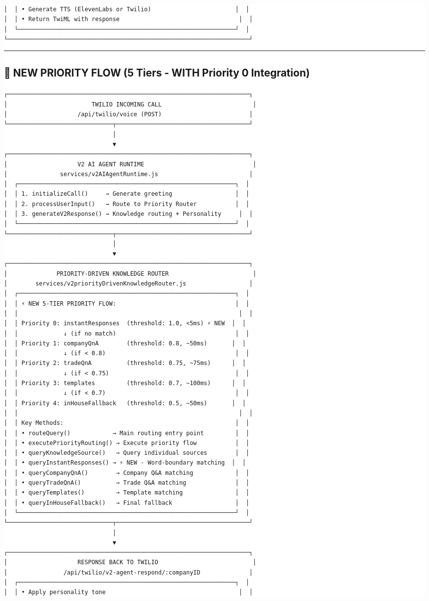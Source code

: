 ```
│  │ • Generate TTS (ElevenLabs or Twilio)                        │  │
│  │ • Return TwiML with response                                  │  │
│  └──────────────────────────────────────────────────────────────┘  │
└─────────────────────────────────────────────────────────────────────┘
```

---

## 🚀 NEW PRIORITY FLOW (5 Tiers - WITH Priority 0 Integration)

```
┌─────────────────────────────────────────────────────────────────────┐
│                        TWILIO INCOMING CALL                          │
│                    /api/twilio/voice (POST)                         │
└──────────────────────────────┬──────────────────────────────────────┘
                               │
                               ▼
┌─────────────────────────────────────────────────────────────────────┐
│                    V2 AI AGENT RUNTIME                               │
│               services/v2AIAgentRuntime.js                          │
│  ┌──────────────────────────────────────────────────────────────┐  │
│  │ 1. initializeCall()     → Generate greeting                  │  │
│  │ 2. processUserInput()   → Route to Priority Router           │  │
│  │ 3. generateV2Response() → Knowledge routing + Personality     │  │
│  └──────────────────────────────────────────────────────────────┘  │
└──────────────────────────────┬──────────────────────────────────────┘
                               │
                               ▼
┌─────────────────────────────────────────────────────────────────────┐
│              PRIORITY-DRIVEN KNOWLEDGE ROUTER                        │
│        services/v2priorityDrivenKnowledgeRouter.js                  │
│  ┌──────────────────────────────────────────────────────────────┐  │
│  │ ⚡ NEW 5-TIER PRIORITY FLOW:                                  │  │
│  │                                                               │  │
│  │ Priority 0: instantResponses  (threshold: 1.0, <5ms) ⚡ NEW  │  │
│  │             ↓ (if no match)                                  │  │
│  │ Priority 1: companyQnA        (threshold: 0.8, ~50ms)       │  │
│  │             ↓ (if < 0.8)                                     │  │
│  │ Priority 2: tradeQnA          (threshold: 0.75, ~75ms)      │  │
│  │             ↓ (if < 0.75)                                    │  │
│  │ Priority 3: templates         (threshold: 0.7, ~100ms)      │  │
│  │             ↓ (if < 0.7)                                     │  │
│  │ Priority 4: inHouseFallback   (threshold: 0.5, ~50ms)       │  │
│  │                                                               │  │
│  │ Key Methods:                                                 │  │
│  │ • routeQuery()            → Main routing entry point         │  │
│  │ • executePriorityRouting() → Execute priority flow           │  │
│  │ • queryKnowledgeSource()   → Query individual sources        │  │
│  │ • queryInstantResponses() → ⚡ NEW - Word-boundary matching  │  │
│  │ • queryCompanyQnA()        → Company Q&A matching            │  │
│  │ • queryTradeQnA()          → Trade Q&A matching              │  │
│  │ • queryTemplates()         → Template matching               │  │
│  │ • queryInHouseFallback()   → Final fallback                  │  │
│  └──────────────────────────────────────────────────────────────┘  │
└──────────────────────────────┬──────────────────────────────────────┘
                               │
                               ▼
┌─────────────────────────────────────────────────────────────────────┐
│                    RESPONSE BACK TO TWILIO                           │
│                /api/twilio/v2-agent-respond/:companyID              │
│  ┌──────────────────────────────────────────────────────────────┐  │
│  │ • Apply personality tone                                      │  │
```